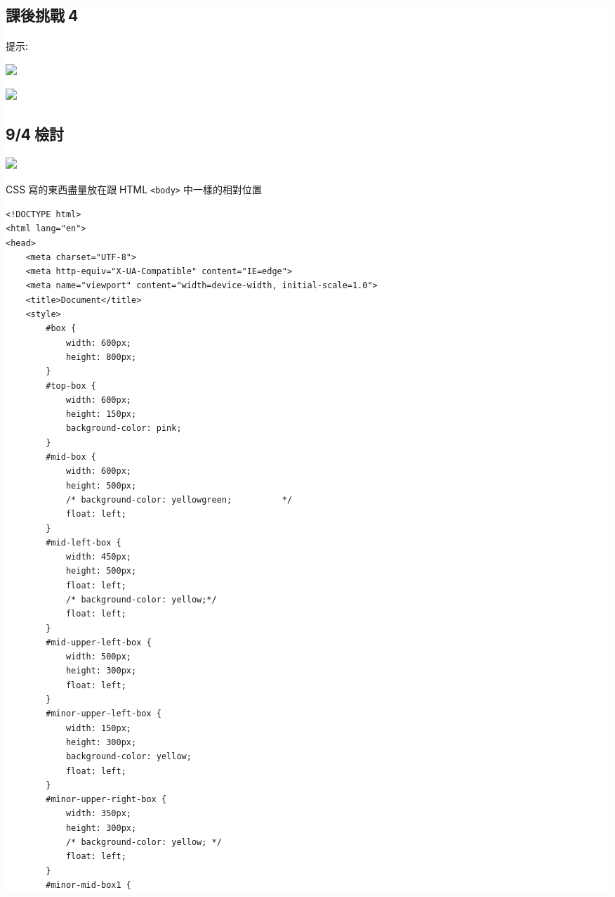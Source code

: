 ## 課後挑戰 4   

提示:   
   
![](https://i.imgur.com/CMTRKHn.png)   

![](https://i.imgur.com/CxpWoFw.png)   

## 9/4 檢討   

![](https://i.imgur.com/zJV1Of8.png)   

CSS 寫的東西盡量放在跟 HTML ``<body>`` 中一樣的相對位置   
```
<!DOCTYPE html>
<html lang="en">
<head>
    <meta charset="UTF-8">
    <meta http-equiv="X-UA-Compatible" content="IE=edge">
    <meta name="viewport" content="width=device-width, initial-scale=1.0">
    <title>Document</title>
    <style>
        #box {
            width: 600px;
            height: 800px;    
        }
        #top-box {
            width: 600px;
            height: 150px;
            background-color: pink;
        }
        #mid-box {            
            width: 600px;
            height: 500px;  
            /* background-color: yellowgreen;          */
            float: left;
        }
        #mid-left-box {            
            width: 450px;
            height: 500px;
            float: left;
            /* background-color: yellow;*/
            float: left;
        }
        #mid-upper-left-box {
            width: 500px;
            height: 300px;
            float: left;  
        }
        #minor-upper-left-box {
            width: 150px;
            height: 300px;
            background-color: yellow;
            float: left;  
        }
        #minor-upper-right-box {
            width: 350px;
            height: 300px;
            /* background-color: yellow; */
            float: left;  
        }
        #minor-mid-box1 {
```